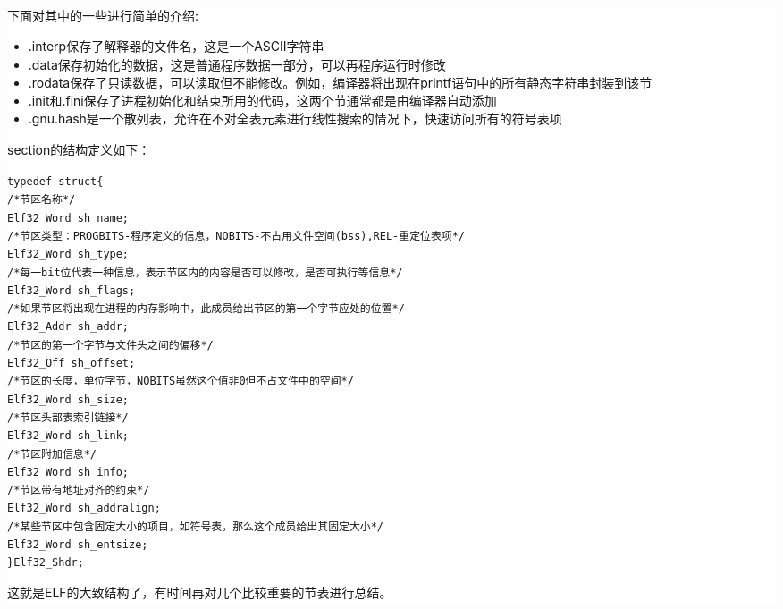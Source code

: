 下面对其中的一些进行简单的介绍:

* .interp保存了解释器的文件名，这是一个ASCII字符串
* .data保存初始化的数据，这是普通程序数据一部分，可以再程序运行时修改
* .rodata保存了只读数据，可以读取但不能修改。例如，编译器将出现在printf语句中的所有静态字符串封装到该节
* .init和.fini保存了进程初始化和结束所用的代码，这两个节通常都是由编译器自动添加
* .gnu.hash是一个散列表，允许在不对全表元素进行线性搜索的情况下，快速访问所有的符号表项

section的结构定义如下：

    typedef struct{
    /*节区名称*/
    Elf32_Word sh_name;
    /*节区类型：PROGBITS-程序定义的信息，NOBITS-不占用文件空间(bss),REL-重定位表项*/
    Elf32_Word sh_type;
    /*每一bit位代表一种信息，表示节区内的内容是否可以修改，是否可执行等信息*/
    Elf32_Word sh_flags;
    /*如果节区将出现在进程的内存影响中，此成员给出节区的第一个字节应处的位置*/
    Elf32_Addr sh_addr;
    /*节区的第一个字节与文件头之间的偏移*/
    Elf32_Off sh_offset;
    /*节区的长度，单位字节，NOBITS虽然这个值非0但不占文件中的空间*/
    Elf32_Word sh_size;
    /*节区头部表索引链接*/
    Elf32_Word sh_link;
    /*节区附加信息*/
    Elf32_Word sh_info;
    /*节区带有地址对齐的约束*/
    Elf32_Word sh_addralign;
    /*某些节区中包含固定大小的项目，如符号表，那么这个成员给出其固定大小*/
    Elf32_Word sh_entsize;
    }Elf32_Shdr;

这就是ELF的大致结构了，有时间再对几个比较重要的节表进行总结。
